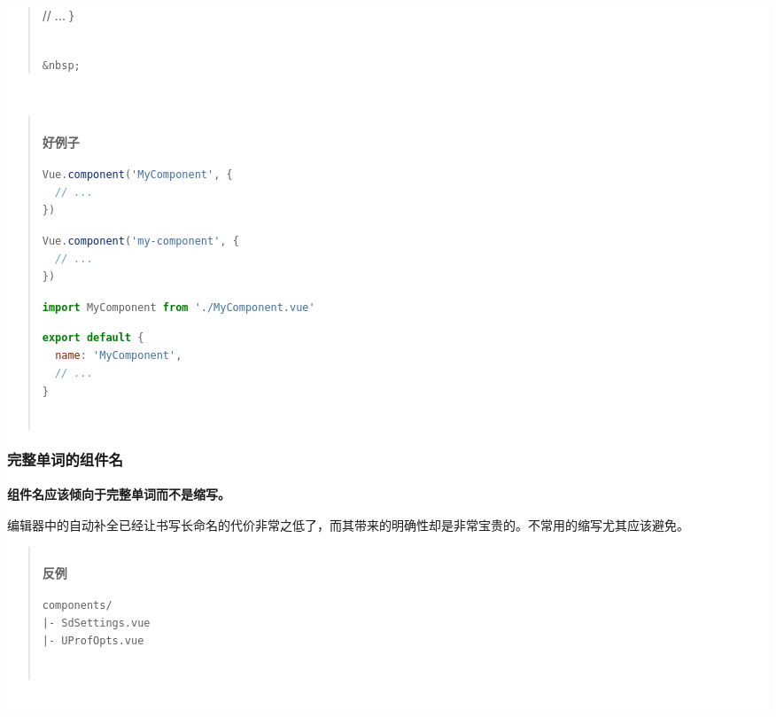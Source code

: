 >   // ...
> }
> ```
>
> &nbsp;

&nbsp;

> &nbsp;  
> **好例子**
>
> ```js
> Vue.component('MyComponent', {
>   // ...
> })
> ```
>
> ```js
> Vue.component('my-component', {
>   // ...
> })
> ```
>
> ```js
> import MyComponent from './MyComponent.vue'
> ```
>
> ```js
> export default {
>   name: 'MyComponent',
>   // ...
> }
> ```
>
> &nbsp;

### **完整单词的组件名**

**组件名应该倾向于完整单词而不是缩写。**

编辑器中的自动补全已经让书写长命名的代价非常之低了，而其带来的明确性却是非常宝贵的。不常用的缩写尤其应该避免。

> &nbsp;  
> **反例**
>
> ```text
> components/
> |- SdSettings.vue
> |- UProfOpts.vue
> ```
>
> &nbsp;

&nbsp;
